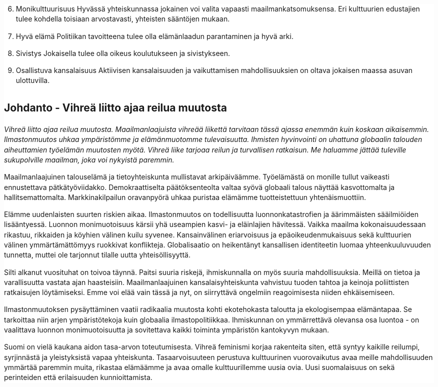 6. Monikulttuurisuus    Hyvässä yhteiskunnassa jokainen voi valita vapaasti
maailmankatsomuksensa. Eri kulttuurien    edustajien tulee kohdella toisiaan
arvostavasti, yhteisten sääntöjen mukaan.


7. Hyvä elämä    Politiikan tavoitteena tulee olla elämänlaadun parantaminen ja
hyvä arki.


8. Sivistys    Jokaisella tulee olla oikeus koulutukseen ja sivistykseen.


9. Osallistuva kansalaisuus    Aktiivisen kansalaisuuden ja vaikuttamisen
mahdollisuuksien on oltava jokaisen maassa asuvan    ulottuvilla.


## Johdanto - Vihreä liitto ajaa reilua muutosta


*Vihreä liitto ajaa reilua muutosta. Maailmanlaajuista vihreää liikettä
tarvitaan tässä ajassa enemmän kuin koskaan aikaisemmin. Ilmastonmuutos uhkaa
ympäristömme ja elämänmuotomme tulevaisuutta. Ihmisten hyvinvointi on uhattuna
globaalin talouden aiheuttamien työelämän muutosten myötä. Vihreä liike tarjoaa
reilun ja turvallisen ratkaisun. Me haluamme jättää tuleville sukupolville
maailman, joka voi nykyistä paremmin.*


Maailmanlaajuinen talouselämä ja tietoyhteiskunta mullistavat arkipäiväämme.
Työelämästä on monille tullut vaikeasti ennustettava pätkätyöviidakko.
Demokraattiselta päätöksenteolta valtaa syövä globaali talous näyttää
kasvottomalta ja hallitsemattomalta. Markkinakilpailun oravanpyörä uhkaa
puristaa elämämme tuotteistettuun yhtenäismuottiin.


Elämme uudenlaisten suurten riskien aikaa. Ilmastonmuutos on todellisuutta
luonnonkatastrofien ja äärimmäisten sääilmiöiden lisääntyessä. Luonnon
monimuotoisuus kärsii yhä useampien kasvi- ja eläinlajien hävitessä. Vaikka
maailma kokonaisuudessaan rikastuu, rikkaiden ja köyhien välinen kuilu syvenee.
Kansainvälinen eriarvoisuus ja epäoikeudenmukaisuus sekä kulttuurien välinen
ymmärtämättömyys ruokkivat konflikteja. Globalisaatio on heikentänyt kansallisen
identiteetin luomaa yhteenkuuluvuuden tunnetta, muttei ole tarjonnut tilalle
uutta yhteisöllisyyttä.


Silti alkanut vuosituhat on toivoa täynnä. Paitsi suuria riskejä, ihmiskunnalla
on myös suuria mahdollisuuksia. Meillä on tietoa ja varallisuutta vastata ajan
haasteisiin. Maailmanlaajuinen kansalaisyhteiskunta vahvistuu tuoden tahtoa ja
keinoja poliittisten ratkaisujen löytämiseksi. Emme voi elää vain tässä ja nyt,
on siirryttävä ongelmiin reagoimisesta niiden ehkäisemiseen.


Ilmastonmuutoksen pysäyttäminen vaatii radikaalia muutosta kohti ekotehokasta
taloutta ja ekologisempaa elämäntapaa. Se tarkoittaa niin arjen ympäristötekoja
kuin globaalia ilmastopolitiikkaa. Ihmiskunnan on ymmärrettävä olevansa osa
luontoa - on vaalittava luonnon monimuotoisuutta ja sovitettava kaikki toiminta
ympäristön kantokyvyn mukaan.


Suomi on vielä kaukana aidon tasa-arvon toteutumisesta. Vihreä feminismi korjaa
rakenteita siten, että syntyy kaikille reilumpi, syrjinnästä ja yleistyksistä
vapaa yhteiskunta. Tasaarvoisuuteen perustuva kulttuurinen vuorovaikutus avaa
meille mahdollisuuden ymmärtää paremmin muita, rikastaa elämäämme ja avaa omalle
kulttuurillemme uusia ovia. Uusi suomalaisuus on sekä perinteiden että
erilaisuuden kunnioittamista.
